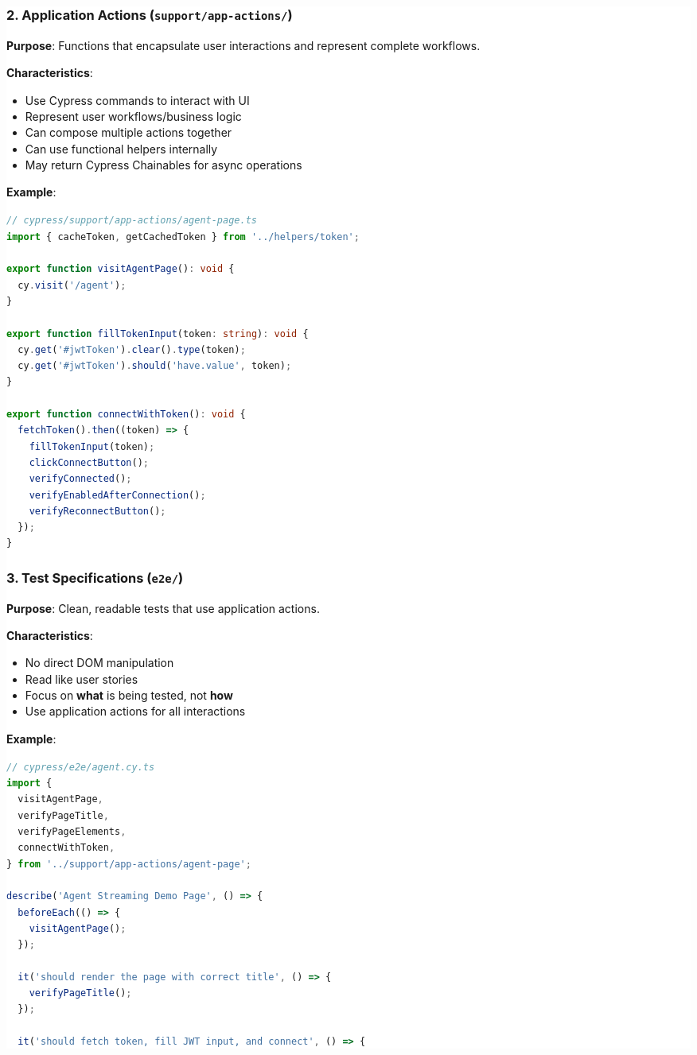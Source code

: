 ### 2. Application Actions (`support/app-actions/`)

**Purpose**: Functions that encapsulate user interactions and represent complete workflows.

**Characteristics**:
- Use Cypress commands to interact with UI
- Represent user workflows/business logic
- Can compose multiple actions together
- Can use functional helpers internally
- May return Cypress Chainables for async operations

**Example**:
```typescript
// cypress/support/app-actions/agent-page.ts
import { cacheToken, getCachedToken } from '../helpers/token';

export function visitAgentPage(): void {
  cy.visit('/agent');
}

export function fillTokenInput(token: string): void {
  cy.get('#jwtToken').clear().type(token);
  cy.get('#jwtToken').should('have.value', token);
}

export function connectWithToken(): void {
  fetchToken().then((token) => {
    fillTokenInput(token);
    clickConnectButton();
    verifyConnected();
    verifyEnabledAfterConnection();
    verifyReconnectButton();
  });
}
```

### 3. Test Specifications (`e2e/`)

**Purpose**: Clean, readable tests that use application actions.

**Characteristics**:
- No direct DOM manipulation
- Read like user stories
- Focus on **what** is being tested, not **how**
- Use application actions for all interactions

**Example**:
```typescript
// cypress/e2e/agent.cy.ts
import {
  visitAgentPage,
  verifyPageTitle,
  verifyPageElements,
  connectWithToken,
} from '../support/app-actions/agent-page';

describe('Agent Streaming Demo Page', () => {
  beforeEach(() => {
    visitAgentPage();
  });

  it('should render the page with correct title', () => {
    verifyPageTitle();
  });

  it('should fetch token, fill JWT input, and connect', () => {
```